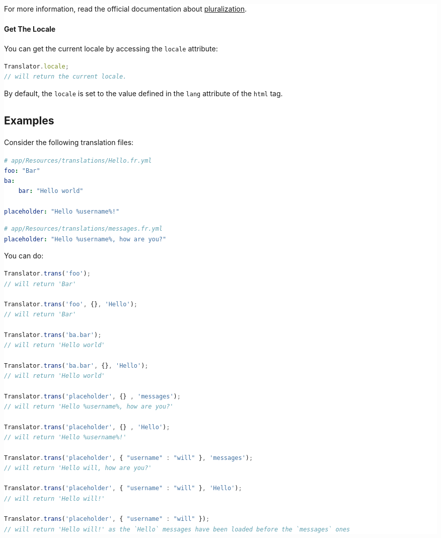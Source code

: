 For more information, read the official documentation  about
[pluralization](https://symfony.com/doc/current/translation.html#pluralization).

#### Get The Locale

You can get the current locale by accessing the `locale` attribute:

``` javascript
Translator.locale;
// will return the current locale.
```

By default, the `locale` is set to the value defined in the `lang` attribute of
the `html` tag.


Examples
--------

Consider the following translation files:

``` yaml
# app/Resources/translations/Hello.fr.yml
foo: "Bar"
ba:
    bar: "Hello world"

placeholder: "Hello %username%!"
```

``` yaml
# app/Resources/translations/messages.fr.yml
placeholder: "Hello %username%, how are you?"
```

You can do:

``` javascript
Translator.trans('foo');
// will return 'Bar'

Translator.trans('foo', {}, 'Hello');
// will return 'Bar'

Translator.trans('ba.bar');
// will return 'Hello world'

Translator.trans('ba.bar', {}, 'Hello');
// will return 'Hello world'

Translator.trans('placeholder', {} , 'messages');
// will return 'Hello %username%, how are you?'

Translator.trans('placeholder', {} , 'Hello');
// will return 'Hello %username%!'

Translator.trans('placeholder', { "username" : "will" }, 'messages');
// will return 'Hello will, how are you?'

Translator.trans('placeholder', { "username" : "will" }, 'Hello');
// will return 'Hello will!'

Translator.trans('placeholder', { "username" : "will" });
// will return 'Hello will!' as the `Hello` messages have been loaded before the `messages` ones
```
